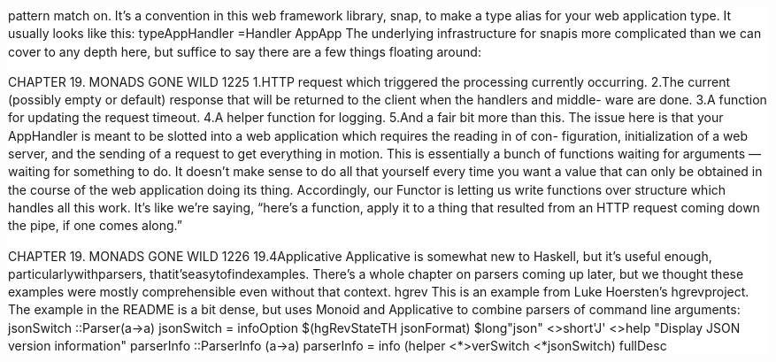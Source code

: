 pattern match on. It’s a convention in this web framework
library, snap, to make a type alias for your web application type.
It usually looks like this:
typeAppHandler =Handler AppApp
The underlying infrastructure for snapis more complicated
than we can cover to any depth here, but suffice to say there
are a few things floating around:

CHAPTER 19. MONADS GONE WILD 1225
1.HTTP request which triggered the processing currently
occurring.
2.The current (possibly empty or default) response that will
be returned to the client when the handlers and middle-
ware are done.
3.A function for updating the request timeout.
4.A helper function for logging.
5.And a fair bit more than this.
The issue here is that your AppHandler is meant to be slotted
into a web application which requires the reading in of con-
figuration, initialization of a web server, and the sending of a
request to get everything in motion. This is essentially a bunch
of functions waiting for arguments — waiting for something
to do. It doesn’t make sense to do all that yourself every time
you want a value that can only be obtained in the course of
the web application doing its thing. Accordingly, our Functor
is letting us write functions over structure which handles all
this work. It’s like we’re saying, “here’s a function, apply it to a
thing that resulted from an HTTP request coming down the
pipe, if one comes along.”

CHAPTER 19. MONADS GONE WILD 1226
19.4Applicative
Applicative is somewhat new to Haskell, but it’s useful enough,
particularlywithparsers, thatit’seasytofindexamples. There’s
a whole chapter on parsers coming up later, but we thought
these examples were mostly comprehensible even without
that context.
hgrev
This is an example from Luke Hoersten’s hgrevproject. The
example in the README is a bit dense, but uses Monoid and
Applicative to combine parsers of command line arguments:
jsonSwitch ::Parser(a->a)
jsonSwitch =
infoOption $(hgRevStateTH jsonFormat)
$long"json"
<>short'J'
<>help
"Display JSON version information"
parserInfo ::ParserInfo (a->a)
parserInfo =
info (helper <*>verSwitch <*jsonSwitch)
fullDesc
